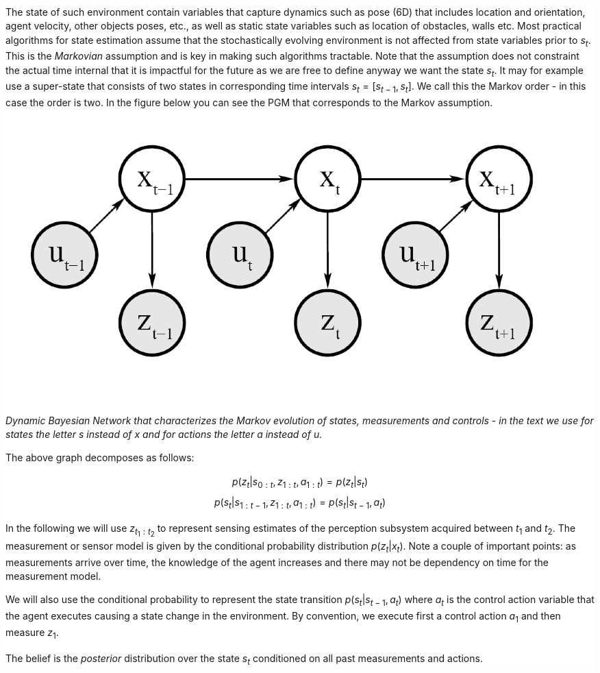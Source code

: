 The state of such environment contain variables that capture dynamics such as pose (6D) that includes location and orientation, agent velocity, other objects poses, etc., as well as static state variables such as location of obstacles, walls etc. Most practical algorithms for state estimation assume that the stochastically evolving environment is not affected from state variables prior to $s_t$. This is the _Markovian_ assumption and is key in making such algorithms tractable. Note that the assumption does not constraint the actual time internal that it is impactful for the future as we are free to define anyway we want the state $s_t$. It may for example use a super-state that consists of two states in corresponding time intervals $s_t=[s_{t-1}, s_t]$.  We call this the Markov order - in this case the order is two. In the figure below you can see the PGM that corresponds to the Markov assumption. 

![dynamic-bayesin-network](images/dynamic-bayes-network.png#center)
*Dynamic Bayesian Network that characterizes the Markov evolution of states, measurements and controls  - in the text we use for states the letter $s$ instead of $x$ and for actions the letter $a$ instead of $u$.* 

The above graph decomposes as follows: 

$$p(z_t|s_{0:t}, z_{1:t}, a_{1:t})=p(z_t|s_t)$$ 
$$p(s_t|s_{1:t-1}, z_{1:t}, a_{1:t})=p(s_t|s_{t-1}, a_t)$$

In the following we will use $z_{t_1:t_2}$ to represent sensing estimates of the perception subsystem acquired between $t_1$ and $t_2$. The measurement or sensor model is given by the conditional probability distribution $p(z_t|x_t)$. Note a couple of important points: as measurements arrive over time, the knowledge of the agent increases and there may not be dependency on time for the measurement model. 

We will also use the conditional probability to represent the state transition $p(s_t | s_{t-1}, a_t)$ where $a_t$ is the control action variable that the agent executes causing a state change in the environment. By convention, we execute first a control action $a_1$ and then measure $z_1$. 

The belief is the _posterior_ distribution over the state $s_t$ conditioned on all past measurements and actions. 
